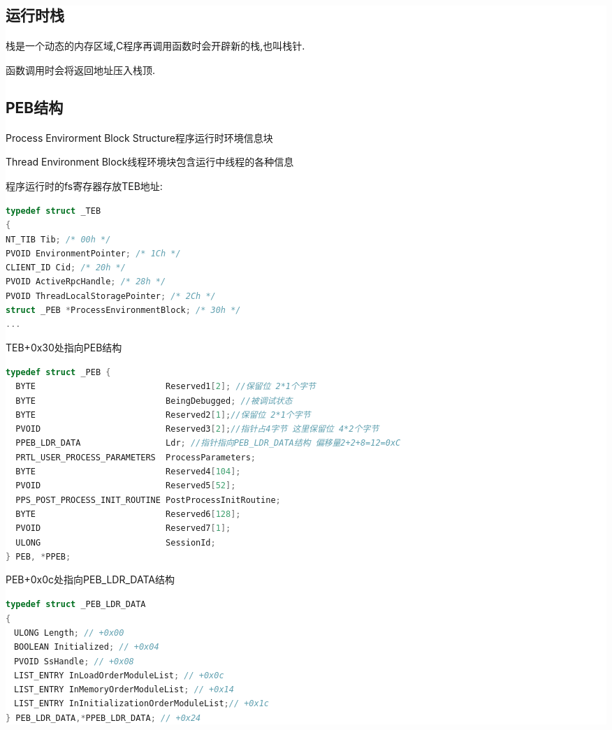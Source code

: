 ## 运行时栈

栈是一个动态的内存区域,C程序再调用函数时会开辟新的栈,也叫栈针.

函数调用时会将返回地址压入栈顶.


## PEB结构

Process Envirorment Block Structure程序运行时环境信息块

Thread Environment Block线程环境块包含运行中线程的各种信息

程序运行时的fs寄存器存放TEB地址:

```c
typedef struct _TEB
{
NT_TIB Tib; /* 00h */
PVOID EnvironmentPointer; /* 1Ch */
CLIENT_ID Cid; /* 20h */
PVOID ActiveRpcHandle; /* 28h */
PVOID ThreadLocalStoragePointer; /* 2Ch */
struct _PEB *ProcessEnvironmentBlock; /* 30h */
...
```

TEB+0x30处指向PEB结构

```C
typedef struct _PEB {
  BYTE                          Reserved1[2]; //保留位 2*1个字节
  BYTE                          BeingDebugged; //被调试状态
  BYTE                          Reserved2[1];//保留位 2*1个字节
  PVOID                         Reserved3[2];//指针占4字节 这里保留位 4*2个字节
  PPEB_LDR_DATA                 Ldr; //指针指向PEB_LDR_DATA结构 偏移量2+2+8=12=0xC
  PRTL_USER_PROCESS_PARAMETERS  ProcessParameters;
  BYTE                          Reserved4[104];
  PVOID                         Reserved5[52];
  PPS_POST_PROCESS_INIT_ROUTINE PostProcessInitRoutine;
  BYTE                          Reserved6[128];
  PVOID                         Reserved7[1];
  ULONG                         SessionId;
} PEB, *PPEB;
```

PEB+0x0c处指向PEB_LDR_DATA结构

```C
typedef struct _PEB_LDR_DATA
{
　ULONG Length; // +0x00
　BOOLEAN Initialized; // +0x04
　PVOID SsHandle; // +0x08
　LIST_ENTRY InLoadOrderModuleList; // +0x0c
　LIST_ENTRY InMemoryOrderModuleList; // +0x14
　LIST_ENTRY InInitializationOrderModuleList;// +0x1c
} PEB_LDR_DATA,*PPEB_LDR_DATA; // +0x24
```
